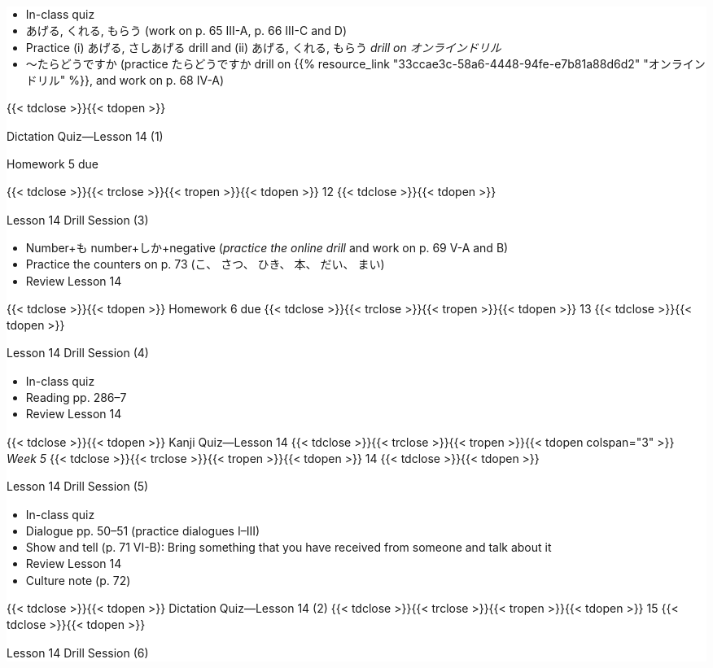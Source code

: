 - In-class quiz
- あげる, くれる, もらう (work on p. 65 III-A, p. 66 III-C and D)
- Practice (i) あげる, さしあげる drill and (ii) あげる, くれる, もらう *drill on オンラインドリル*
- 〜たらどうですか (practice たらどうですか drill on {{% resource_link "33ccae3c-58a6-4448-94fe-e7b81a88d6d2" "オンラインドリル" %}}, and work on p. 68 IV-A)

{{< tdclose >}}{{< tdopen >}}

Dictation Quiz—Lesson 14 (1)

Homework 5 due

{{< tdclose >}}{{< trclose >}}{{< tropen >}}{{< tdopen >}}
12
{{< tdclose >}}{{< tdopen >}}

Lesson 14 Drill Session (3)

- Number+も number+しか+negative (*practice the online drill* and work on p. 69 V-A and B)
- Practice the counters on p. 73 (こ、 さつ、 ひき、 本、 だい、 まい)
- Review Lesson 14

{{< tdclose >}}{{< tdopen >}}
Homework 6 due
{{< tdclose >}}{{< trclose >}}{{< tropen >}}{{< tdopen >}}
13
{{< tdclose >}}{{< tdopen >}}

Lesson 14 Drill Session (4)

- In-class quiz
- Reading pp. 286–7
- Review Lesson 14

{{< tdclose >}}{{< tdopen >}}
Kanji Quiz—Lesson 14
{{< tdclose >}}{{< trclose >}}{{< tropen >}}{{< tdopen colspan="3" >}}
*Week 5*
{{< tdclose >}}{{< trclose >}}{{< tropen >}}{{< tdopen >}}
14
{{< tdclose >}}{{< tdopen >}}

Lesson 14 Drill Session (5)

- In-class quiz
- Dialogue pp. 50–51 (practice dialogues I–III)
- Show and tell (p. 71 VI-B): Bring something that you have received from someone and talk about it
- Review Lesson 14
- Culture note (p. 72)

{{< tdclose >}}{{< tdopen >}}
Dictation Quiz—Lesson 14 (2)
{{< tdclose >}}{{< trclose >}}{{< tropen >}}{{< tdopen >}}
15
{{< tdclose >}}{{< tdopen >}}

Lesson 14 Drill Session (6)
